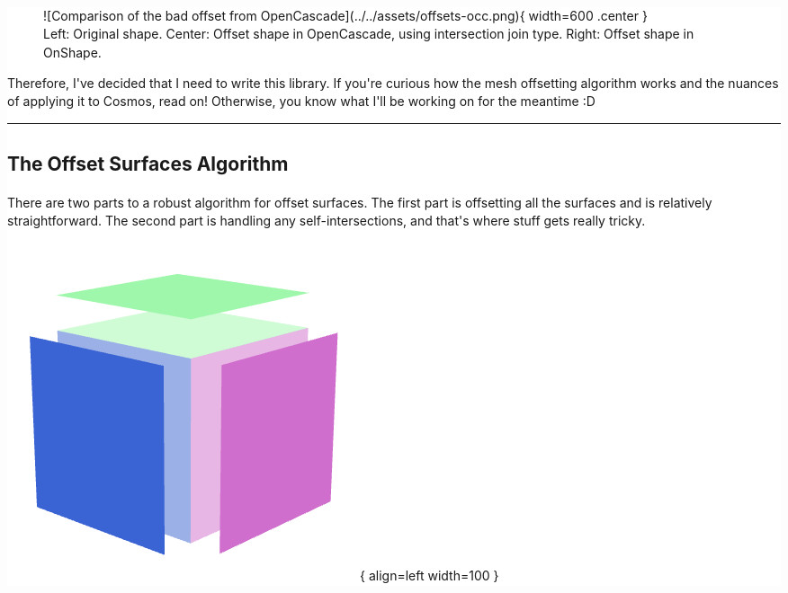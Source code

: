 <figure markdown>
![Comparison of the bad offset from OpenCascade](../../assets/offsets-occ.png){ width=600 .center }
<figcaption>Left: Original shape. Center: Offset shape in OpenCascade, using intersection join type. Right: Offset shape in OnShape.
</figure>

Therefore, I've decided that I need to write this library. If you're curious how the mesh offsetting algorithm works and the nuances of applying it to Cosmos, read on! Otherwise, you know what I'll be working on for the meantime :D

---

## The Offset Surfaces Algorithm

There are two parts to a robust algorithm for offset surfaces. The first part is offsetting all the surfaces and is relatively straightforward. The second part is handling any self-intersections, and that's where stuff gets really tricky.

<div class="clearfix" markdown>

![Cube with only faces moved](../../assets/cube1.png){ align=left width=100 }
